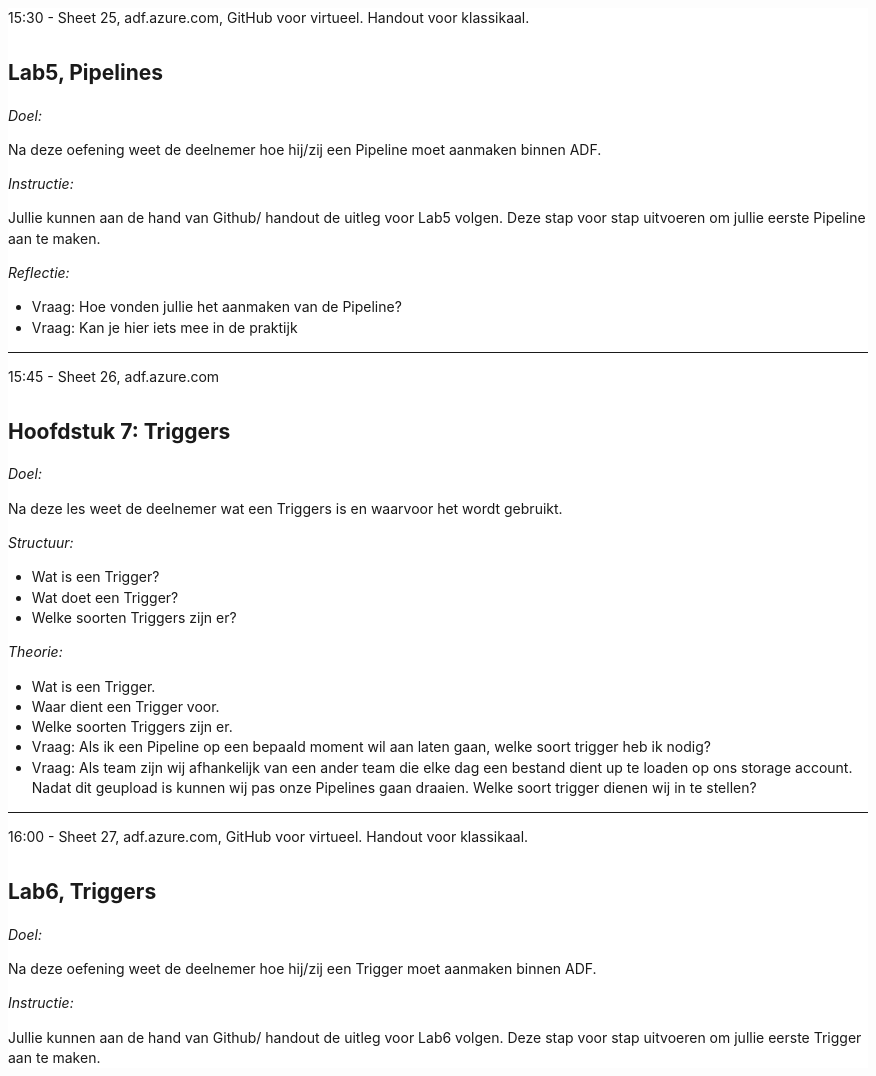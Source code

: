 15:30 - Sheet 25, adf.azure.com, GitHub voor virtueel. Handout voor klassikaal.

## **Lab5, Pipelines**

*Doel:*

Na deze oefening weet de deelnemer hoe hij/zij een Pipeline moet aanmaken binnen ADF.

*Instructie:*

Jullie kunnen aan de hand van Github/ handout de uitleg voor Lab5 volgen. Deze stap voor stap uitvoeren om jullie eerste Pipeline aan te maken.

*Reflectie:*
-	Vraag: Hoe vonden jullie het aanmaken van de Pipeline?
-	Vraag: Kan je hier iets mee in de praktijk

___

15:45 - Sheet 26, adf.azure.com

## **Hoofdstuk 7: Triggers**

*Doel:*

Na deze les weet de deelnemer wat een Triggers is en waarvoor het wordt gebruikt.

*Structuur:*
-	Wat is een Trigger?
-	Wat doet een Trigger?
-	Welke soorten Triggers zijn er?

*Theorie:*
-	Wat is een Trigger.
-	Waar dient een Trigger voor.
-	Welke soorten Triggers zijn er.
-	Vraag: Als ik een Pipeline op een bepaald moment wil aan laten gaan, welke soort trigger heb ik nodig?
-	Vraag: Als team zijn wij afhankelijk van een ander team die elke dag een bestand dient up te loaden op ons storage account. Nadat dit geupload is kunnen wij pas onze Pipelines gaan draaien. Welke soort trigger dienen wij in te stellen?

___

16:00 - Sheet 27, adf.azure.com, GitHub voor virtueel. Handout voor klassikaal.

## **Lab6, Triggers**

*Doel:*

Na deze oefening weet de deelnemer hoe hij/zij een Trigger moet aanmaken binnen ADF.

*Instructie:*

Jullie kunnen aan de hand van Github/ handout de uitleg voor Lab6 volgen. Deze stap voor stap uitvoeren om jullie eerste Trigger aan te maken.
